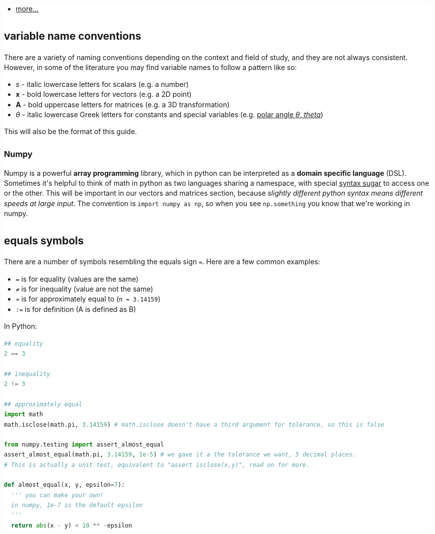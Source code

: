 - [more...](#more)

## variable name conventions

There are a variety of naming conventions depending on the context and field of study, and they are not always consistent. However, in some of the literature you may find variable names to follow a pattern like so:

- *s* - italic lowercase letters for scalars (e.g. a number)
- **x** - bold lowercase letters for vectors (e.g. a 2D point)
- **A** - bold uppercase letters for matrices (e.g. a 3D transformation)
- *θ* - italic lowercase Greek letters for constants and special variables (e.g. [polar angle *θ*, *theta*](https://en.wikipedia.org/wiki/Spherical_coordinate_system))

This will also be the format of this guide.

### Numpy
Numpy is a powerful **array programming** library, which in python can be
interpreted as a **domain specific language** (DSL). Sometimes it's helpful to
think of math in python as two languages sharing a namespace, with special
[syntax sugar](https://en.wikipedia.org/wiki/Syntactic_sugar) to access one or
the other. This will be important in our vectors and matrices section, because
*slightly different python syntax means different speeds at large input*. The
convention is `import numpy as np`, so when you see `np.something` you know that
we're working in numpy.  

## equals symbols

There are a number of symbols resembling the equals sign `=`. Here are a few common examples:

- `=` is for equality (values are the same)
- `≠` is for inequality (value are not the same)
- `≈` is for approximately equal to (`π ≈ 3.14159`)
- `:=` is for definition (A is defined as B)

In Python:

```python
## equality
2 == 3

## inequality
2 != 3

## approximately equal
import math
math.isclose(math.pi, 3.14159) # math.isclose doesn't have a third argument for tolerance, so this is false

from numpy.testing import assert_almost_equal
assert_almost_equal(math.pi, 3.14159, 1e-5) # we gave it a the tolerance we want, 5 decimal places. 
# This is actually a unit test, equivalent to "assert isclose(x,y)", read on for more. 

def almost_equal(x, y, epsilon=7): 
  ''' you can make your own! 
  in numpy, 1e-7 is the default epsilon
  '''
  return abs(x - y) < 10 ** -epsilon

```
